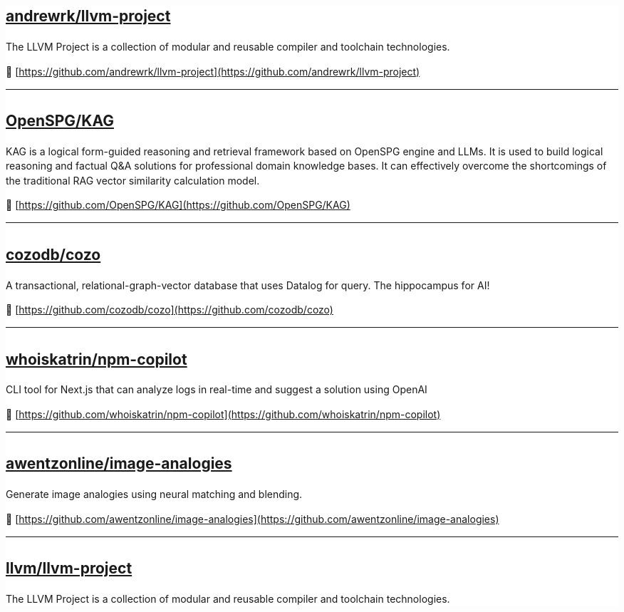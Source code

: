 
## [andrewrk/llvm-project](https://github.com/andrewrk/llvm-project)

The LLVM Project is a collection of modular and reusable compiler and toolchain technologies.

🔗 [https://github.com/andrewrk/llvm-project](https://github.com/andrewrk/llvm-project)

---

## [OpenSPG/KAG](https://github.com/OpenSPG/KAG)

KAG is a logical form-guided reasoning and retrieval framework based on OpenSPG engine and LLMs.  It is used to build logical reasoning and factual Q&A solutions for professional domain knowledge bases. It can effectively overcome the shortcomings of the traditional RAG vector similarity calculation model.

🔗 [https://github.com/OpenSPG/KAG](https://github.com/OpenSPG/KAG)

---

## [cozodb/cozo](https://github.com/cozodb/cozo)

A transactional, relational-graph-vector database that uses Datalog for query. The hippocampus for AI!

🔗 [https://github.com/cozodb/cozo](https://github.com/cozodb/cozo)

---

## [whoiskatrin/npm-copilot](https://github.com/whoiskatrin/npm-copilot)

CLI tool for Next.js that can analyze logs in real-time and suggest a solution using OpenAI

🔗 [https://github.com/whoiskatrin/npm-copilot](https://github.com/whoiskatrin/npm-copilot)

---

## [awentzonline/image-analogies](https://github.com/awentzonline/image-analogies)

Generate image analogies using neural matching and blending.

🔗 [https://github.com/awentzonline/image-analogies](https://github.com/awentzonline/image-analogies)

---

## [llvm/llvm-project](https://github.com/llvm/llvm-project)

The LLVM Project is a collection of modular and reusable compiler and toolchain technologies.
